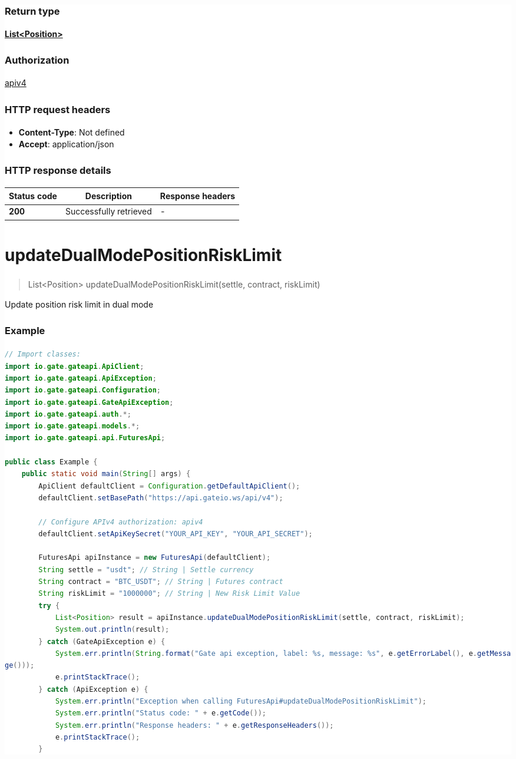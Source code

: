 ### Return type

[**List&lt;Position&gt;**](Position.md)

### Authorization

[apiv4](../README.md#apiv4)

### HTTP request headers

 - **Content-Type**: Not defined
 - **Accept**: application/json

### HTTP response details
| Status code | Description | Response headers |
|-------------|-------------|------------------|
**200** | Successfully retrieved |  -  |

<a name="updateDualModePositionRiskLimit"></a>
# **updateDualModePositionRiskLimit**
> List&lt;Position&gt; updateDualModePositionRiskLimit(settle, contract, riskLimit)

Update position risk limit in dual mode

### Example

```java
// Import classes:
import io.gate.gateapi.ApiClient;
import io.gate.gateapi.ApiException;
import io.gate.gateapi.Configuration;
import io.gate.gateapi.GateApiException;
import io.gate.gateapi.auth.*;
import io.gate.gateapi.models.*;
import io.gate.gateapi.api.FuturesApi;

public class Example {
    public static void main(String[] args) {
        ApiClient defaultClient = Configuration.getDefaultApiClient();
        defaultClient.setBasePath("https://api.gateio.ws/api/v4");
        
        // Configure APIv4 authorization: apiv4
        defaultClient.setApiKeySecret("YOUR_API_KEY", "YOUR_API_SECRET");

        FuturesApi apiInstance = new FuturesApi(defaultClient);
        String settle = "usdt"; // String | Settle currency
        String contract = "BTC_USDT"; // String | Futures contract
        String riskLimit = "1000000"; // String | New Risk Limit Value
        try {
            List<Position> result = apiInstance.updateDualModePositionRiskLimit(settle, contract, riskLimit);
            System.out.println(result);
        } catch (GateApiException e) {
            System.err.println(String.format("Gate api exception, label: %s, message: %s", e.getErrorLabel(), e.getMessage()));
            e.printStackTrace();
        } catch (ApiException e) {
            System.err.println("Exception when calling FuturesApi#updateDualModePositionRiskLimit");
            System.err.println("Status code: " + e.getCode());
            System.err.println("Response headers: " + e.getResponseHeaders());
            e.printStackTrace();
        }
```